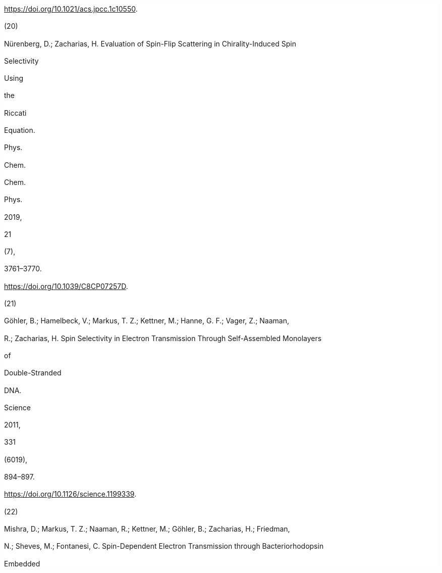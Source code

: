  https://doi.org/10.1021/acs.jpcc.1c10550.

 (20)

Nürenberg, D.; Zacharias, H. Evaluation of Spin-Flip Scattering in Chirality-Induced Spin

 Selectivity

Using

the

Riccati

Equation.

Phys.

Chem.

Chem.

Phys.

2019,

21

(7),

3761–3770.

 https://doi.org/10.1039/C8CP07257D.

 (21)

Göhler, B.; Hamelbeck, V.; Markus, T. Z.; Kettner, M.; Hanne, G. F.; Vager, Z.; Naaman,

 R.; Zacharias, H. Spin Selectivity in Electron Transmission Through Self-Assembled Monolayers

 of

 Double-Stranded

 DNA.

 Science

 2011,

 331

 (6019),

 894–897.

 https://doi.org/10.1126/science.1199339.

 (22)

Mishra, D.; Markus, T. Z.; Naaman, R.; Kettner, M.; Göhler, B.; Zacharias, H.; Friedman,

 N.; Sheves, M.; Fontanesi, C. Spin-Dependent Electron Transmission through Bacteriorhodopsin

 Embedded
